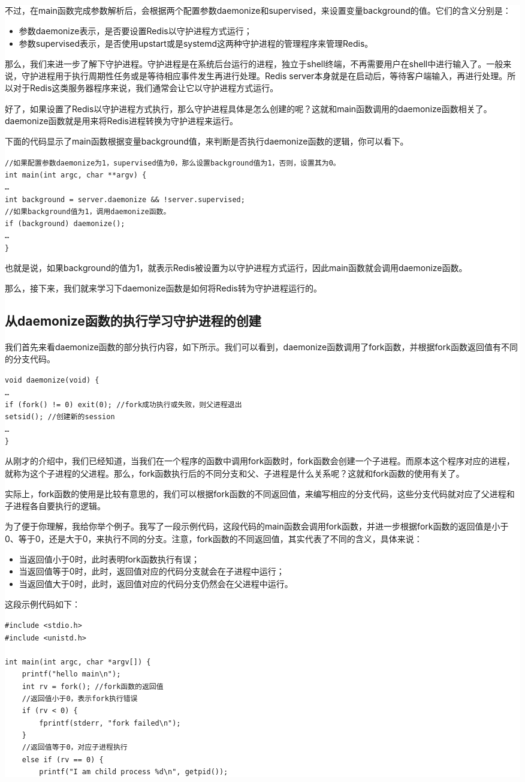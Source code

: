 不过，在main函数完成参数解析后，会根据两个配置参数daemonize和supervised，来设置变量background的值。它们的含义分别是：

*   参数daemonize表示，是否要设置Redis以守护进程方式运行；
*   参数supervised表示，是否使用upstart或是systemd这两种守护进程的管理程序来管理Redis。

那么，我们来进一步了解下守护进程。守护进程是在系统后台运行的进程，独立于shell终端，不再需要用户在shell中进行输入了。一般来说，守护进程用于执行周期性任务或是等待相应事件发生再进行处理。Redis server本身就是在启动后，等待客户端输入，再进行处理。所以对于Redis这类服务器程序来说，我们通常会让它以守护进程方式运行。

好了，如果设置了Redis以守护进程方式执行，那么守护进程具体是怎么创建的呢？这就和main函数调用的daemonize函数相关了。daemonize函数就是用来将Redis进程转换为守护进程来运行。

下面的代码显示了main函数根据变量background值，来判断是否执行daemonize函数的逻辑，你可以看下。

```
//如果配置参数daemonize为1，supervised值为0，那么设置background值为1，否则，设置其为0。
int main(int argc, char **argv) {
…
int background = server.daemonize && !server.supervised;
//如果background值为1，调用daemonize函数。
if (background) daemonize();
…
}

```

也就是说，如果background的值为1，就表示Redis被设置为以守护进程方式运行，因此main函数就会调用daemonize函数。

那么，接下来，我们就来学习下daemonize函数是如何将Redis转为守护进程运行的。

## 从daemonize函数的执行学习守护进程的创建

我们首先来看daemonize函数的部分执行内容，如下所示。我们可以看到，daemonize函数调用了fork函数，并根据fork函数返回值有不同的分支代码。

```
void daemonize(void) {
…
if (fork() != 0) exit(0); //fork成功执行或失败，则父进程退出
setsid(); //创建新的session
…
}

```

从刚才的介绍中，我们已经知道，当我们在一个程序的函数中调用fork函数时，fork函数会创建一个子进程。而原本这个程序对应的进程，就称为这个子进程的父进程。那么，fork函数执行后的不同分支和父、子进程是什么关系呢？这就和fork函数的使用有关了。

实际上，fork函数的使用是比较有意思的，我们可以根据fork函数的不同返回值，来编写相应的分支代码，这些分支代码就对应了父进程和子进程各自要执行的逻辑。

为了便于你理解，我给你举个例子。我写了一段示例代码，这段代码的main函数会调用fork函数，并进一步根据fork函数的返回值是小于0、等于0，还是大于0，来执行不同的分支。注意，fork函数的不同返回值，其实代表了不同的含义，具体来说：

*   当返回值小于0时，此时表明fork函数执行有误；
*   当返回值等于0时，此时，返回值对应的代码分支就会在子进程中运行；
*   当返回值大于0时，此时，返回值对应的代码分支仍然会在父进程中运行。

这段示例代码如下：

```
#include <stdio.h>
#include <unistd.h>
 
int main(int argc, char *argv[]) {
	printf("hello main\n");
    int rv = fork(); //fork函数的返回值
    //返回值小于0，表示fork执行错误
    if (rv < 0) {
        fprintf(stderr, "fork failed\n");
	}
	//返回值等于0，对应子进程执行
    else if (rv == 0) {
        printf("I am child process %d\n", getpid());
```